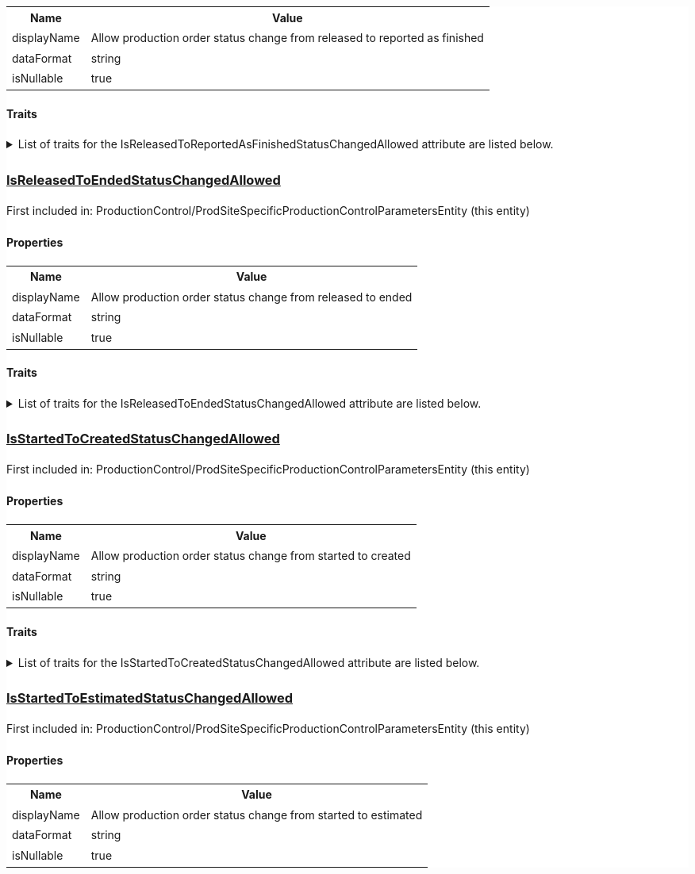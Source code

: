 <table><tr><th>Name</th><th>Value</th></tr><tr><td>displayName</td><td>Allow production order status change from released to reported as finished</td></tr><tr><td>dataFormat</td><td>string</td></tr><tr><td>isNullable</td><td>true</td></tr></table>

#### Traits

<details><summary>List of traits for the IsReleasedToReportedAsFinishedStatusChangedAllowed attribute are listed below.</summary></details>

### <a href=#IsReleasedToEndedStatusChangedAllowed name="IsReleasedToEndedStatusChangedAllowed">IsReleasedToEndedStatusChangedAllowed</a>

First included in: ProductionControl/ProdSiteSpecificProductionControlParametersEntity (this entity)  

#### Properties

<table><tr><th>Name</th><th>Value</th></tr><tr><td>displayName</td><td>Allow production order status change from released to ended</td></tr><tr><td>dataFormat</td><td>string</td></tr><tr><td>isNullable</td><td>true</td></tr></table>

#### Traits

<details><summary>List of traits for the IsReleasedToEndedStatusChangedAllowed attribute are listed below.</summary></details>

### <a href=#IsStartedToCreatedStatusChangedAllowed name="IsStartedToCreatedStatusChangedAllowed">IsStartedToCreatedStatusChangedAllowed</a>

First included in: ProductionControl/ProdSiteSpecificProductionControlParametersEntity (this entity)  

#### Properties

<table><tr><th>Name</th><th>Value</th></tr><tr><td>displayName</td><td>Allow production order status change from started to created</td></tr><tr><td>dataFormat</td><td>string</td></tr><tr><td>isNullable</td><td>true</td></tr></table>

#### Traits

<details><summary>List of traits for the IsStartedToCreatedStatusChangedAllowed attribute are listed below.</summary></details>

### <a href=#IsStartedToEstimatedStatusChangedAllowed name="IsStartedToEstimatedStatusChangedAllowed">IsStartedToEstimatedStatusChangedAllowed</a>

First included in: ProductionControl/ProdSiteSpecificProductionControlParametersEntity (this entity)  

#### Properties

<table><tr><th>Name</th><th>Value</th></tr><tr><td>displayName</td><td>Allow production order status change from started to estimated</td></tr><tr><td>dataFormat</td><td>string</td></tr><tr><td>isNullable</td><td>true</td></tr></table>
